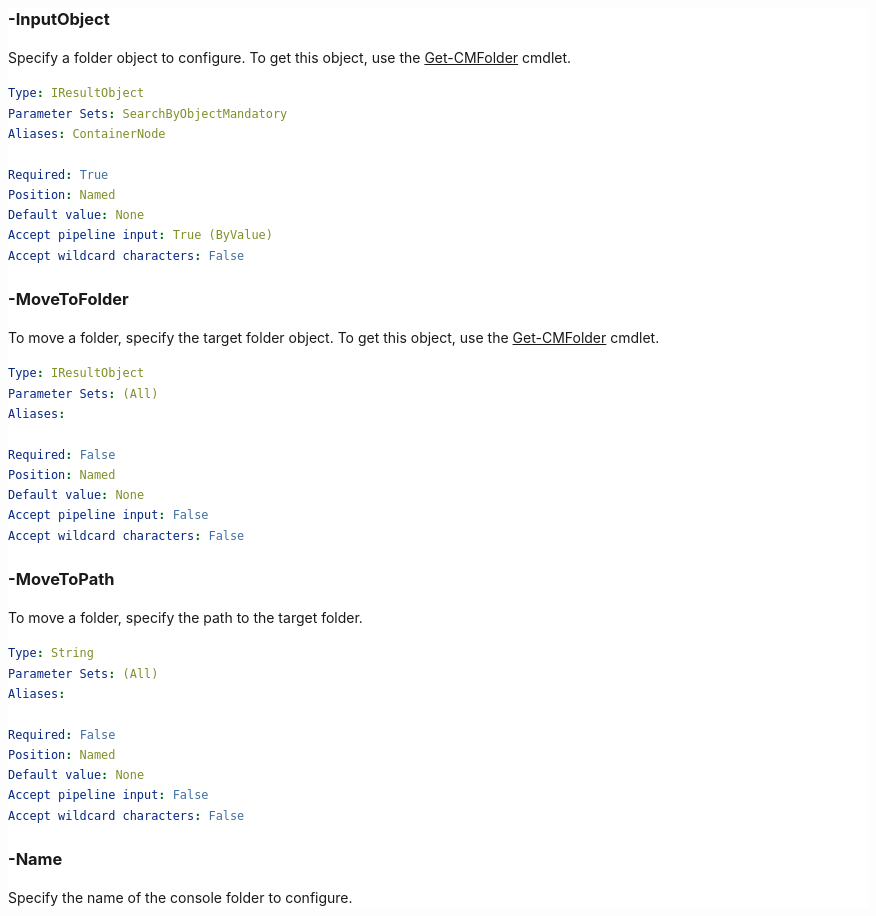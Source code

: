 ### -InputObject

Specify a folder object to configure. To get this object, use the [Get-CMFolder](Get-CMFolder.md) cmdlet.

```yaml
Type: IResultObject
Parameter Sets: SearchByObjectMandatory
Aliases: ContainerNode

Required: True
Position: Named
Default value: None
Accept pipeline input: True (ByValue)
Accept wildcard characters: False
```

### -MoveToFolder

To move a folder, specify the target folder object. To get this object, use the [Get-CMFolder](Get-CMFolder.md) cmdlet.

```yaml
Type: IResultObject
Parameter Sets: (All)
Aliases:

Required: False
Position: Named
Default value: None
Accept pipeline input: False
Accept wildcard characters: False
```

### -MoveToPath

To move a folder, specify the path to the target folder.

```yaml
Type: String
Parameter Sets: (All)
Aliases:

Required: False
Position: Named
Default value: None
Accept pipeline input: False
Accept wildcard characters: False
```

### -Name

Specify the name of the console folder to configure.
